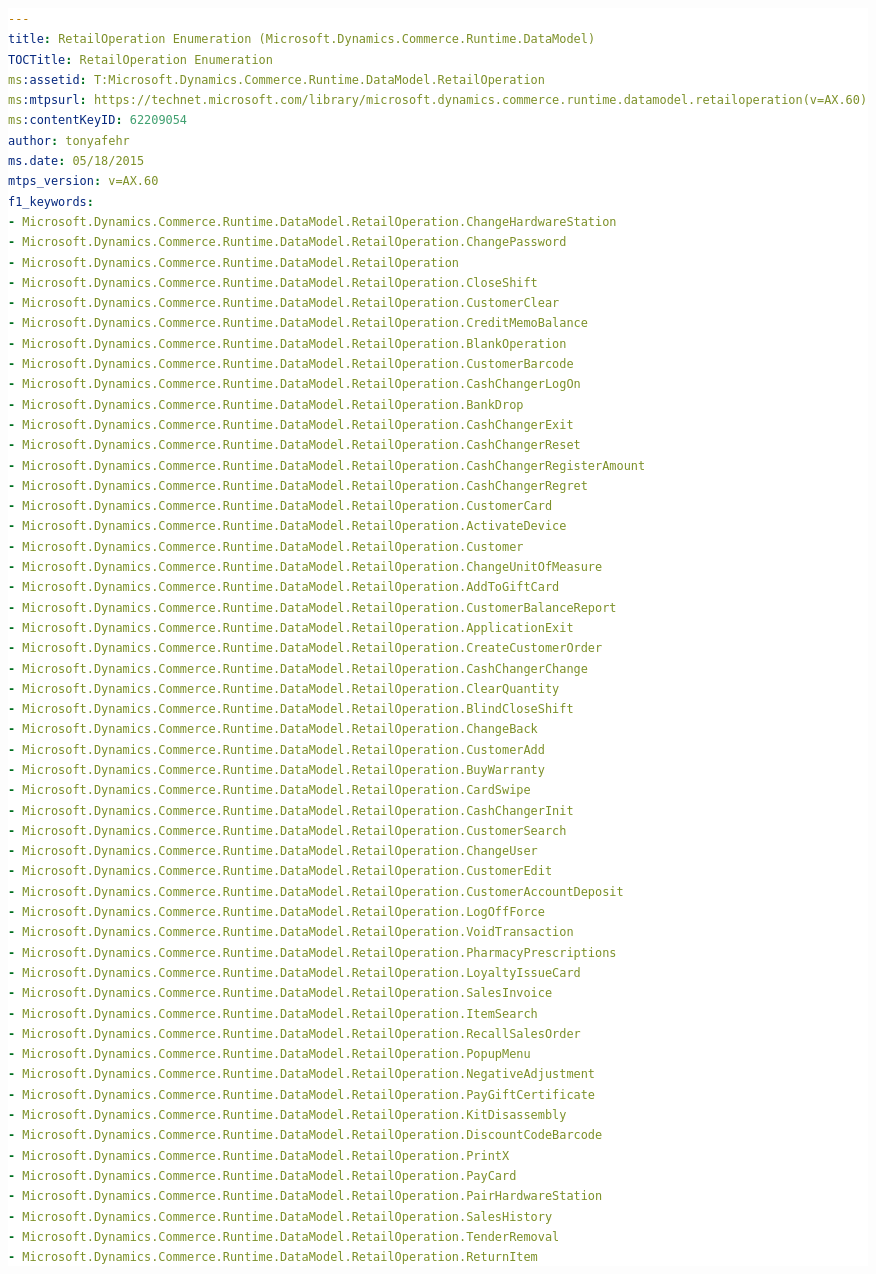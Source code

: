 ```yaml
---
title: RetailOperation Enumeration (Microsoft.Dynamics.Commerce.Runtime.DataModel)
TOCTitle: RetailOperation Enumeration
ms:assetid: T:Microsoft.Dynamics.Commerce.Runtime.DataModel.RetailOperation
ms:mtpsurl: https://technet.microsoft.com/library/microsoft.dynamics.commerce.runtime.datamodel.retailoperation(v=AX.60)
ms:contentKeyID: 62209054
author: tonyafehr
ms.date: 05/18/2015
mtps_version: v=AX.60
f1_keywords:
- Microsoft.Dynamics.Commerce.Runtime.DataModel.RetailOperation.ChangeHardwareStation
- Microsoft.Dynamics.Commerce.Runtime.DataModel.RetailOperation.ChangePassword
- Microsoft.Dynamics.Commerce.Runtime.DataModel.RetailOperation
- Microsoft.Dynamics.Commerce.Runtime.DataModel.RetailOperation.CloseShift
- Microsoft.Dynamics.Commerce.Runtime.DataModel.RetailOperation.CustomerClear
- Microsoft.Dynamics.Commerce.Runtime.DataModel.RetailOperation.CreditMemoBalance
- Microsoft.Dynamics.Commerce.Runtime.DataModel.RetailOperation.BlankOperation
- Microsoft.Dynamics.Commerce.Runtime.DataModel.RetailOperation.CustomerBarcode
- Microsoft.Dynamics.Commerce.Runtime.DataModel.RetailOperation.CashChangerLogOn
- Microsoft.Dynamics.Commerce.Runtime.DataModel.RetailOperation.BankDrop
- Microsoft.Dynamics.Commerce.Runtime.DataModel.RetailOperation.CashChangerExit
- Microsoft.Dynamics.Commerce.Runtime.DataModel.RetailOperation.CashChangerReset
- Microsoft.Dynamics.Commerce.Runtime.DataModel.RetailOperation.CashChangerRegisterAmount
- Microsoft.Dynamics.Commerce.Runtime.DataModel.RetailOperation.CashChangerRegret
- Microsoft.Dynamics.Commerce.Runtime.DataModel.RetailOperation.CustomerCard
- Microsoft.Dynamics.Commerce.Runtime.DataModel.RetailOperation.ActivateDevice
- Microsoft.Dynamics.Commerce.Runtime.DataModel.RetailOperation.Customer
- Microsoft.Dynamics.Commerce.Runtime.DataModel.RetailOperation.ChangeUnitOfMeasure
- Microsoft.Dynamics.Commerce.Runtime.DataModel.RetailOperation.AddToGiftCard
- Microsoft.Dynamics.Commerce.Runtime.DataModel.RetailOperation.CustomerBalanceReport
- Microsoft.Dynamics.Commerce.Runtime.DataModel.RetailOperation.ApplicationExit
- Microsoft.Dynamics.Commerce.Runtime.DataModel.RetailOperation.CreateCustomerOrder
- Microsoft.Dynamics.Commerce.Runtime.DataModel.RetailOperation.CashChangerChange
- Microsoft.Dynamics.Commerce.Runtime.DataModel.RetailOperation.ClearQuantity
- Microsoft.Dynamics.Commerce.Runtime.DataModel.RetailOperation.BlindCloseShift
- Microsoft.Dynamics.Commerce.Runtime.DataModel.RetailOperation.ChangeBack
- Microsoft.Dynamics.Commerce.Runtime.DataModel.RetailOperation.CustomerAdd
- Microsoft.Dynamics.Commerce.Runtime.DataModel.RetailOperation.BuyWarranty
- Microsoft.Dynamics.Commerce.Runtime.DataModel.RetailOperation.CardSwipe
- Microsoft.Dynamics.Commerce.Runtime.DataModel.RetailOperation.CashChangerInit
- Microsoft.Dynamics.Commerce.Runtime.DataModel.RetailOperation.CustomerSearch
- Microsoft.Dynamics.Commerce.Runtime.DataModel.RetailOperation.ChangeUser
- Microsoft.Dynamics.Commerce.Runtime.DataModel.RetailOperation.CustomerEdit
- Microsoft.Dynamics.Commerce.Runtime.DataModel.RetailOperation.CustomerAccountDeposit
- Microsoft.Dynamics.Commerce.Runtime.DataModel.RetailOperation.LogOffForce
- Microsoft.Dynamics.Commerce.Runtime.DataModel.RetailOperation.VoidTransaction
- Microsoft.Dynamics.Commerce.Runtime.DataModel.RetailOperation.PharmacyPrescriptions
- Microsoft.Dynamics.Commerce.Runtime.DataModel.RetailOperation.LoyaltyIssueCard
- Microsoft.Dynamics.Commerce.Runtime.DataModel.RetailOperation.SalesInvoice
- Microsoft.Dynamics.Commerce.Runtime.DataModel.RetailOperation.ItemSearch
- Microsoft.Dynamics.Commerce.Runtime.DataModel.RetailOperation.RecallSalesOrder
- Microsoft.Dynamics.Commerce.Runtime.DataModel.RetailOperation.PopupMenu
- Microsoft.Dynamics.Commerce.Runtime.DataModel.RetailOperation.NegativeAdjustment
- Microsoft.Dynamics.Commerce.Runtime.DataModel.RetailOperation.PayGiftCertificate
- Microsoft.Dynamics.Commerce.Runtime.DataModel.RetailOperation.KitDisassembly
- Microsoft.Dynamics.Commerce.Runtime.DataModel.RetailOperation.DiscountCodeBarcode
- Microsoft.Dynamics.Commerce.Runtime.DataModel.RetailOperation.PrintX
- Microsoft.Dynamics.Commerce.Runtime.DataModel.RetailOperation.PayCard
- Microsoft.Dynamics.Commerce.Runtime.DataModel.RetailOperation.PairHardwareStation
- Microsoft.Dynamics.Commerce.Runtime.DataModel.RetailOperation.SalesHistory
- Microsoft.Dynamics.Commerce.Runtime.DataModel.RetailOperation.TenderRemoval
- Microsoft.Dynamics.Commerce.Runtime.DataModel.RetailOperation.ReturnItem
```
